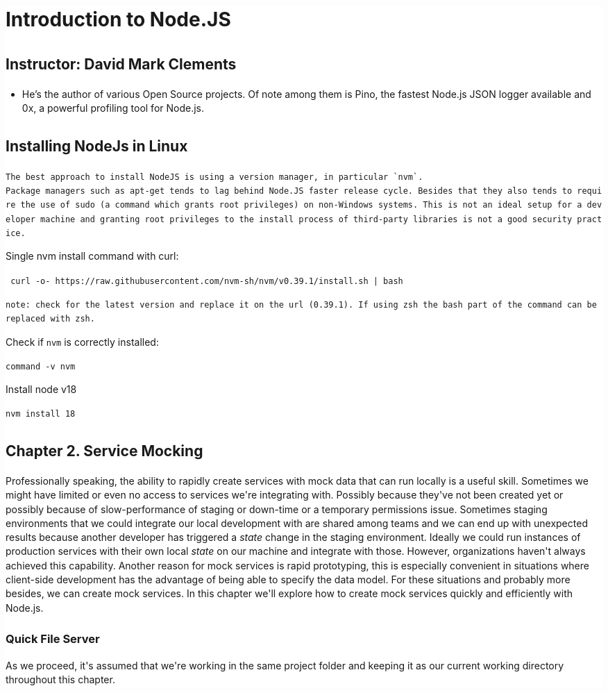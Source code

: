 # Introduction to Node.JS

## Instructor: David Mark Clements
 - He’s the author of various Open Source projects. Of note among them is Pino, the fastest Node.js JSON logger available and 0x, a powerful profiling tool for Node.js.

 ## Installing NodeJs in Linux
    The best approach to install NodeJS is using a version manager, in particular `nvm`.
    Package managers such as apt-get tends to lag behind Node.JS faster release cycle. Besides that they also tends to require the use of sudo (a command which grants root privileges) on non-Windows systems. This is not an ideal setup for a developer machine and granting root privileges to the install process of third-party libraries is not a good security practice.  

 Single nvm install command with curl:

 ```
  curl -o- https://raw.githubusercontent.com/nvm-sh/nvm/v0.39.1/install.sh | bash
 ```
    note: check for the latest version and replace it on the url (0.39.1). If using zsh the bash part of the command can be replaced with zsh.


Check if `nvm` is correctly installed:

```
command -v nvm
```

Install node v18

```
nvm install 18
```

## Chapter 2. Service Mocking

Professionally speaking, the ability to rapidly create services with mock data that can run locally is a useful skill. Sometimes we might have limited or even no access to services we're integrating with. Possibly because they've not been created yet or possibly because of slow-performance of staging or down-time or a temporary permissions issue. Sometimes staging environments that we could integrate our local development with are shared among teams and we can end up with unexpected results because another developer has triggered a *state* change in the staging environment. Ideally we could run instances of production services with their own local *state* on our machine and integrate with those. However, organizations haven't always achieved this capability. Another reason for mock services is rapid prototyping, this is especially convenient in situations where client-side development has the advantage of being able to specify the data model. For these situations and probably more besides, we can create mock services. In this chapter we'll explore how to create mock services quickly and efficiently with Node.js.


### Quick File Server

As we proceed, it's assumed that we're working in the same project folder and keeping it as our current working directory throughout this chapter.
